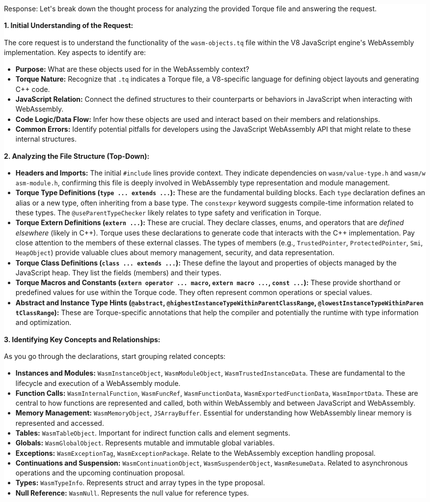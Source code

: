 Response:
Let's break down the thought process for analyzing the provided Torque file and answering the request.

**1. Initial Understanding of the Request:**

The core request is to understand the functionality of the `wasm-objects.tq` file within the V8 JavaScript engine's WebAssembly implementation. Key aspects to identify are:

* **Purpose:** What are these objects used for in the WebAssembly context?
* **Torque Nature:** Recognize that `.tq` indicates a Torque file, a V8-specific language for defining object layouts and generating C++ code.
* **JavaScript Relation:** Connect the defined structures to their counterparts or behaviors in JavaScript when interacting with WebAssembly.
* **Code Logic/Data Flow:**  Infer how these objects are used and interact based on their members and relationships.
* **Common Errors:** Identify potential pitfalls for developers using the JavaScript WebAssembly API that might relate to these internal structures.

**2. Analyzing the File Structure (Top-Down):**

* **Headers and Imports:** The initial `#include` lines provide context. They indicate dependencies on `wasm/value-type.h` and `wasm/wasm-module.h`, confirming this file is deeply involved in WebAssembly type representation and module management.
* **Torque Type Definitions (`type ... extends ...`):**  These are the fundamental building blocks. Each `type` declaration defines an alias or a new type, often inheriting from a base type. The `constexpr` keyword suggests compile-time information related to these types. The `@useParentTypeChecker` likely relates to type safety and verification in Torque.
* **Torque Extern Definitions (`extern ...`):**  These are crucial. They declare classes, enums, and operators that are *defined elsewhere* (likely in C++). Torque uses these declarations to generate code that interacts with the C++ implementation. Pay close attention to the members of these external classes. The types of members (e.g., `TrustedPointer`, `ProtectedPointer`, `Smi`, `HeapObject`) provide valuable clues about memory management, security, and data representation.
* **Torque Class Definitions (`class ... extends ...`):** These define the layout and properties of objects managed by the JavaScript heap. They list the fields (members) and their types.
* **Torque Macros and Constants (`extern operator ... macro`, `extern macro ...`, `const ...`):**  These provide shorthand or predefined values for use within the Torque code. They often represent common operations or special values.
* **Abstract and Instance Type Hints (`@abstract`, `@highestInstanceTypeWithinParentClassRange`, `@lowestInstanceTypeWithinParentClassRange`):** These are Torque-specific annotations that help the compiler and potentially the runtime with type information and optimization.

**3. Identifying Key Concepts and Relationships:**

As you go through the declarations, start grouping related concepts:

* **Instances and Modules:**  `WasmInstanceObject`, `WasmModuleObject`, `WasmTrustedInstanceData`. These are fundamental to the lifecycle and execution of a WebAssembly module.
* **Function Calls:** `WasmInternalFunction`, `WasmFuncRef`, `WasmFunctionData`, `WasmExportedFunctionData`, `WasmImportData`. These are central to how functions are represented and called, both within WebAssembly and between JavaScript and WebAssembly.
* **Memory Management:** `WasmMemoryObject`, `JSArrayBuffer`. Essential for understanding how WebAssembly linear memory is represented and accessed.
* **Tables:** `WasmTableObject`. Important for indirect function calls and element segments.
* **Globals:** `WasmGlobalObject`. Represents mutable and immutable global variables.
* **Exceptions:** `WasmExceptionTag`, `WasmExceptionPackage`. Relate to the WebAssembly exception handling proposal.
* **Continuations and Suspension:** `WasmContinuationObject`, `WasmSuspenderObject`, `WasmResumeData`. Related to asynchronous operations and the upcoming continuation proposal.
* **Types:** `WasmTypeInfo`. Represents struct and array types in the type proposal.
* **Null Reference:** `WasmNull`. Represents the null value for reference types.
